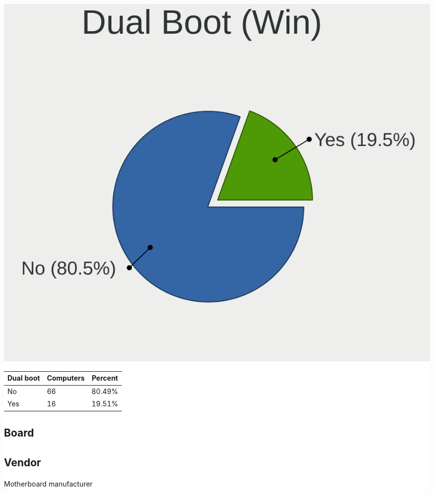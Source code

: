 ![Dual Boot (Win)](./images/pie_chart/os_dual_boot_win.svg)


| Dual boot | Computers | Percent |
|-----------|-----------|---------|
| No        | 66        | 80.49%  |
| Yes       | 16        | 19.51%  |

Board
-----

Vendor
------

Motherboard manufacturer

